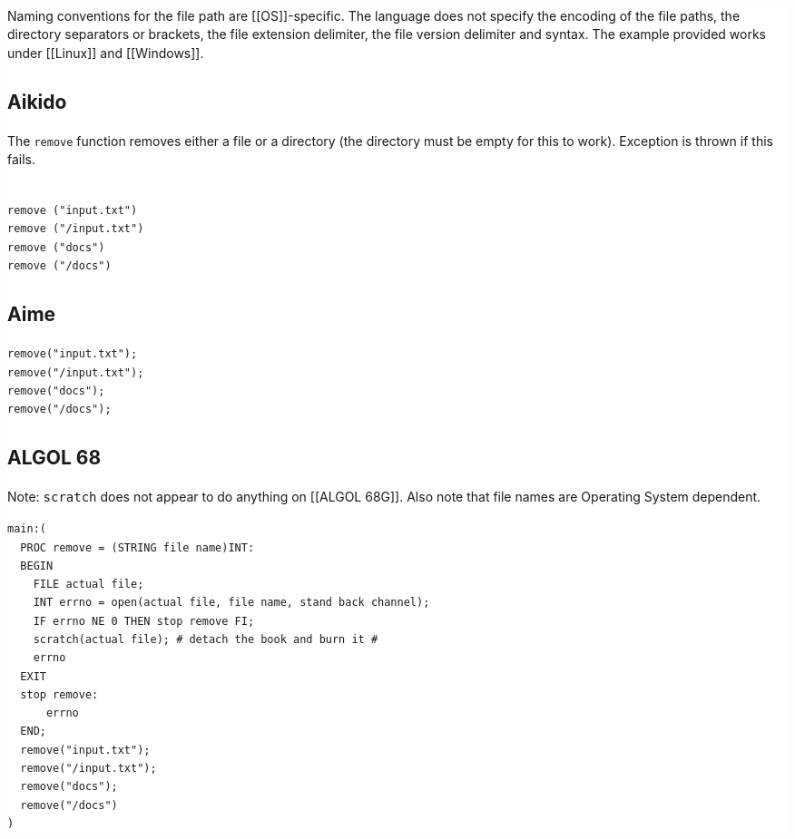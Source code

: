 Naming conventions for the file path are [[OS]]-specific. The language does not specify the encoding of the file paths, the directory separators or brackets, the file extension delimiter, the file version delimiter and syntax. The example provided works under [[Linux]] and [[Windows]].


## Aikido

The <code>remove</code> function removes either a file or a directory (the directory must be empty for this to work).  Exception is thrown if this fails.

```aikido

remove ("input.txt")
remove ("/input.txt")
remove ("docs")
remove ("/docs")

```



## Aime


```aime
remove("input.txt");
remove("/input.txt");
remove("docs");
remove("/docs");
```



## ALGOL 68

Note: <tt>scratch</tt> does not appear to do anything on [[ALGOL 68G]].  Also note that file names are Operating System dependent.

```algol68
main:(
  PROC remove = (STRING file name)INT: 
  BEGIN
    FILE actual file;
    INT errno = open(actual file, file name, stand back channel);
    IF errno NE 0 THEN stop remove FI;
    scratch(actual file); # detach the book and burn it #
    errno
  EXIT
  stop remove:
      errno
  END;
  remove("input.txt");
  remove("/input.txt");
  remove("docs");
  remove("/docs")
)
```
